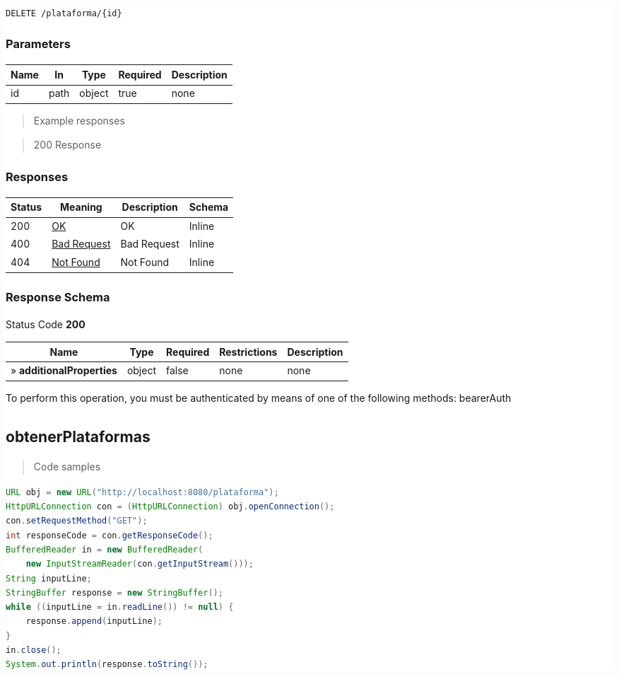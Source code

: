 `DELETE /plataforma/{id}`

<h3 id="eliminarplataforma-parameters">Parameters</h3>

| Name | In   | Type   | Required | Description |
| ---- | ---- | ------ | -------- | ----------- |
| id   | path | object | true     | none        |

> Example responses

> 200 Response

<h3 id="eliminarplataforma-responses">Responses</h3>

| Status | Meaning                                                          | Description | Schema |
| ------ | ---------------------------------------------------------------- | ----------- | ------ |
| 200    | [OK](https://tools.ietf.org/html/rfc7231#section-6.3.1)          | OK          | Inline |
| 400    | [Bad Request](https://tools.ietf.org/html/rfc7231#section-6.5.1) | Bad Request | Inline |
| 404    | [Not Found](https://tools.ietf.org/html/rfc7231#section-6.5.4)   | Not Found   | Inline |

<h3 id="eliminarplataforma-responseschema">Response Schema</h3>

Status Code **200**

| Name                       | Type   | Required | Restrictions | Description |
| -------------------------- | ------ | -------- | ------------ | ----------- |
| » **additionalProperties** | object | false    | none         | none        |

<aside class="warning">
To perform this operation, you must be authenticated by means of one of the following methods:
bearerAuth
</aside>

## obtenerPlataformas

<a id="opIdobtenerPlataformas"></a>

> Code samples

```java
URL obj = new URL("http://localhost:8080/plataforma");
HttpURLConnection con = (HttpURLConnection) obj.openConnection();
con.setRequestMethod("GET");
int responseCode = con.getResponseCode();
BufferedReader in = new BufferedReader(
    new InputStreamReader(con.getInputStream()));
String inputLine;
StringBuffer response = new StringBuffer();
while ((inputLine = in.readLine()) != null) {
    response.append(inputLine);
}
in.close();
System.out.println(response.toString());

```
